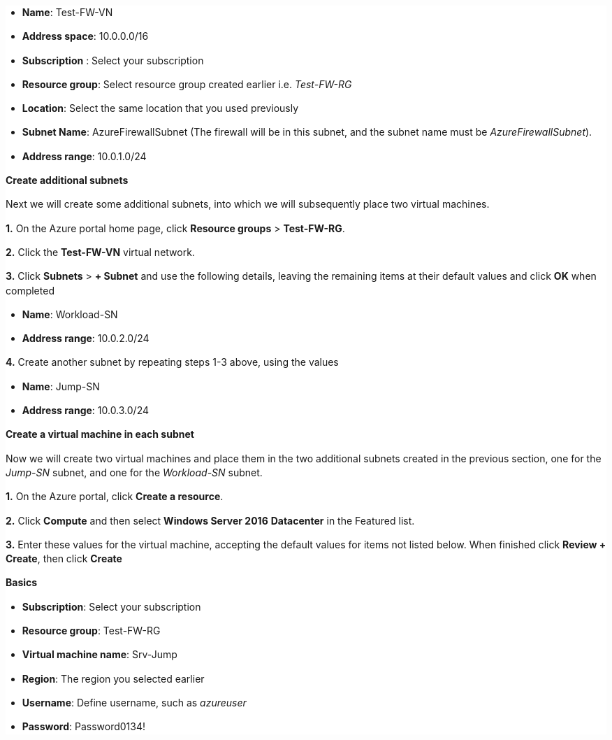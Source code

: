 - **Name**: Test-FW-VN

- **Address space**: 10.0.0.0/16

- **Subscription** : Select your subscription
- **Resource group**: Select resource group created earlier i.e. *Test-FW-RG*

- **Location**: Select the same location that you used previously

- **Subnet Name**: AzureFirewallSubnet (The firewall will be in this subnet, and the subnet name must be *AzureFirewallSubnet*).

- **Address range**: 10.0.1.0/24



**Create additional subnets**

Next we will create some additional subnets, into which we will subsequently place two virtual machines.

**1.** On the Azure portal home page, click **Resource groups** > **Test-FW-RG**.

**2.** Click the **Test-FW-VN** virtual network.

**3.** Click **Subnets** > **+ Subnet** and use the following details, leaving the remaining items at their default values and click **OK** when completed

- **Name**: Workload-SN

- **Address range**: 10.0.2.0/24

**4.** Create another subnet by repeating steps 1-3 above, using the values

- **Name**: Jump-SN

- **Address range**: 10.0.3.0/24



**Create a virtual machine in each subnet**

Now we will create two virtual machines and place them in the two additional subnets created in the previous section, one for the *Jump-SN* subnet, and one for the *Workload-SN* subnet.

**1.** On the Azure portal, click **Create a resource**.

**2.** Click **Compute** and then select **Windows Server 2016** **Datacenter** in the Featured list.

**3.** Enter these values for the virtual machine, accepting the default values for items not listed below. When finished click **Review + Create**, then click **Create**

**Basics**

- **Subscription**: Select your subscription

- **Resource group**: Test-FW-RG
- **Virtual machine name**: Srv-Jump

- **Region**: The region you selected earlier

- **Username**: Define username, such as *azureuser*

- **Password**: Password0134!
